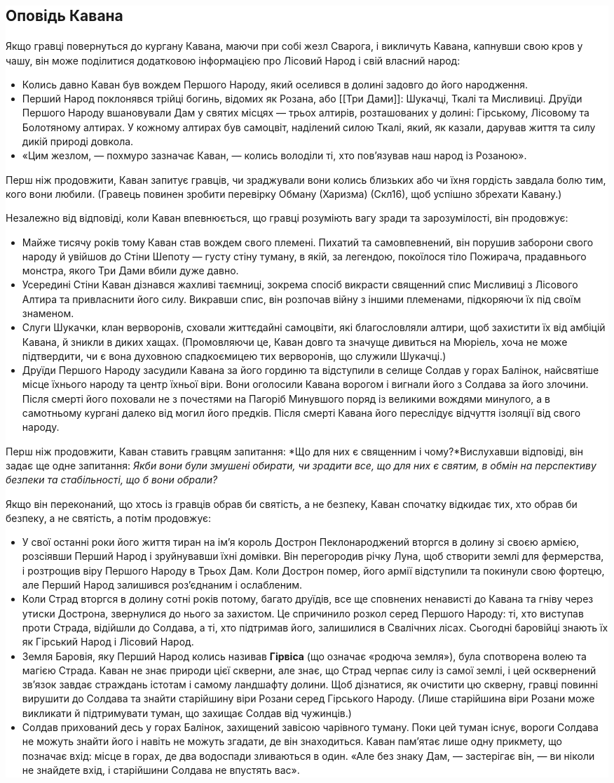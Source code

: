 ## Оповідь Кавана

Якщо гравці повернуться до кургану Кавана, маючи при собі жезл Сварога, і викличуть Кавана, капнувши свою кров у чашу, він може поділитися додатковою інформацією про Лісовий Народ і свій власний народ:

- Колись давно Каван був вождем Першого Народу, який оселився в долині задовго до його народження.
- Перший Народ поклонявся трійці богинь, відомих як Розана, або [[Три Дами]]: Шукачці, Ткалі та Мисливиці. Друїди Першого Народу вшановували Дам у святих місцях — трьох алтирів, розташованих у долині: Гірському, Лісовому та Болотяному алтирах. У кожному алтирах був самоцвіт, наділений силою Ткалі, який, як казали, дарував життя та силу дикій природі довкола.
- «Цим жезлом, — похмуро зазначає Каван, — колись володіли ті, хто пов’язував наш народ із Розаною».

Перш ніж продовжити, Каван запитує гравців, чи зраджували вони колись близьких або чи їхня гордість завдала болю тим, кого вони любили. (Гравець повинен зробити перевірку Обману (Харизма) (Скл16), щоб успішно збрехати Кавану.)

Незалежно від відповіді, коли Каван впевнюється, що гравці розуміють вагу зради та зарозумілості, він продовжує:

- Майже тисячу років тому Каван став вождем свого племені. Пихатий та самовпевнений, він порушив заборони свого народу й увійшов до Стіни Шепоту — густу стіну туману, в якій, за легендою, покоїлося тіло Пожирача, прадавнього монстра, якого Три Дами вбили дуже давно.
- Усередині Стіни Каван дізнався жахливі таємниці, зокрема спосіб викрасти священний спис Мисливиці з Лісового Алтира та привласнити його силу. Викравши спис, він розпочав війну з іншими племенами, підкоряючи їх під своїм знаменом.
- Слуги Шукачки, клан верворонів, сховали життєдайні самоцвіти, які благословляли алтири, щоб захистити їх від амбіцій Кавана, й зникли в диких хащах. (Промовляючи це, Каван довго та значуще дивиться на Мюріель, хоча не може підтвердити, чи є вона духовною спадкоємицею тих верворонів, що служили Шукачці.)
- Друїди Першого Народу засудили Кавана за його гординю та відступили в селище Солдав у горах Балінок, найсвятіше місце їхнього народу та центр їхньої віри. Вони оголосили Кавана ворогом і вигнали його з Солдава за його злочини. Після смерті його поховали не з почестями на Пагоріб Минувшого поряд із великими вождями минулого, а в самотньому кургані далеко від могил його предків. Після смерті Кавана його переслідує відчуття ізоляції від свого народу.

Перш ніж продовжити, Каван ставить гравцям запитання: *Що для них є священним і чому?*Вислухавши відповіді, він задає ще одне запитання: *Якби вони були змушені обирати, чи зрадити все, що для них є святим, в обмін на перспективу безпеки та стабільності, що б вони обрали?* 

Якщо він переконаний, що хтось із гравців обрав би святість, а не безпеку, Каван спочатку відкидає тих, хто обрав би безпеку, а не святість, а потім продовжує:

- У свої останні роки його життя тиран на ім’я король Дострон Пеклонароджений вторгся в долину зі своєю армією, розсіявши Перший Народ і зруйнувавши їхні домівки. Він перегородив річку Луна, щоб створити землі для фермерства, і розтрощив віру Першого Народу в Трьох Дам. Коли Дострон помер, його армії відступили та покинули свою фортецю, але Перший Народ залишився роз’єднаним і ослабленим.
- Коли Страд вторгся в долину сотні років потому, багато друїдів, все ще сповнених ненависті до Кавана та гніву через утиски Дострона, звернулися до нього за захистом. Це спричинило розкол серед Першого Народу: ті, хто виступав проти Страда, відійшли до Солдава, а ті, хто підтримав його, залишилися в  Свалічних лісах. Сьогодні баровійці знають їх як Гірський Народ і Лісовий Народ.
- Земля Баровія, яку Перший Народ колись називав **Гірвіса** (що означає «родюча земля»), була спотворена волею та магією Страда. Каван не знає природи цієї скверни, але знає, що Страд черпає силу із самої землі, і цей осквернений зв’язок завдає страждань істотам і самому ландшафту долини. Щоб дізнатися, як очистити цю скверну, гравці повинні вирушити до Солдава та знайти старійшину віри Розани серед Гірського Народу. (Лише старійшина віри Розани може викликати й підтримувати туман, що захищає Солдав від чужинців.)
- Солдав прихований десь у горах Балінок, захищений завісою чарівного туману. Поки цей туман існує, вороги Солдава не можуть знайти його і навіть не можуть згадати, де він знаходиться. Каван пам’ятає лише одну прикмету, що позначає вхід: місце в горах, де два водоспади зливаються в один. «Але без знаку Дам, — застерігає він, — ви ніколи не знайдете вхід, і старійшини Солдава не впустять вас».
